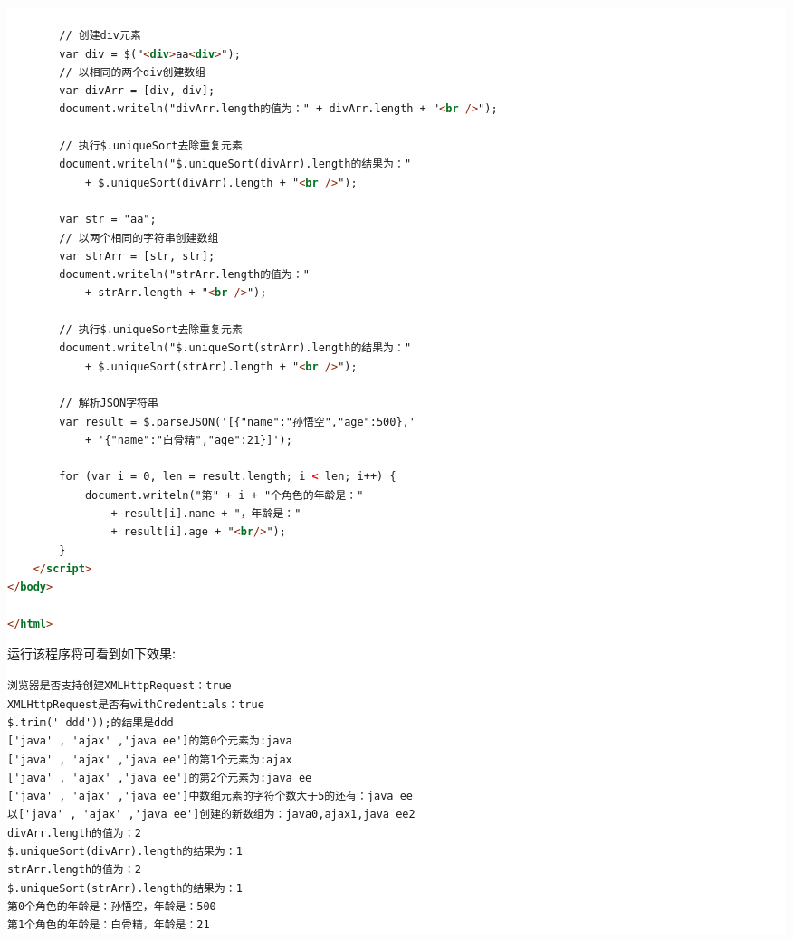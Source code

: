 ```html

        // 创建div元素
        var div = $("<div>aa<div>");
        // 以相同的两个div创建数组
        var divArr = [div, div];
        document.writeln("divArr.length的值为：" + divArr.length + "<br />");

        // 执行$.uniqueSort去除重复元素
        document.writeln("$.uniqueSort(divArr).length的结果为："
            + $.uniqueSort(divArr).length + "<br />");

        var str = "aa";
        // 以两个相同的字符串创建数组
        var strArr = [str, str];
        document.writeln("strArr.length的值为："
            + strArr.length + "<br />");

        // 执行$.uniqueSort去除重复元素
        document.writeln("$.uniqueSort(strArr).length的结果为："
            + $.uniqueSort(strArr).length + "<br />");

        // 解析JSON字符串
        var result = $.parseJSON('[{"name":"孙悟空","age":500},'
            + '{"name":"白骨精","age":21}]');
            
        for (var i = 0, len = result.length; i < len; i++) {
            document.writeln("第" + i + "个角色的年龄是："
                + result[i].name + "，年龄是："
                + result[i].age + "<br/>");
        }
    </script>
</body>

</html>
```
运行该程序将可看到如下效果:
```
浏览器是否支持创建XMLHttpRequest：true
XMLHttpRequest是否有withCredentials：true
$.trim(' ddd'));的结果是ddd
['java' , 'ajax' ,'java ee']的第0个元素为:java
['java' , 'ajax' ,'java ee']的第1个元素为:ajax
['java' , 'ajax' ,'java ee']的第2个元素为:java ee
['java' , 'ajax' ,'java ee']中数组元素的字符个数大于5的还有：java ee
以['java' , 'ajax' ,'java ee']创建的新数组为：java0,ajax1,java ee2
divArr.length的值为：2
$.uniqueSort(divArr).length的结果为：1
strArr.length的值为：2
$.uniqueSort(strArr).length的结果为：1
第0个角色的年龄是：孙悟空，年龄是：500
第1个角色的年龄是：白骨精，年龄是：21
```
